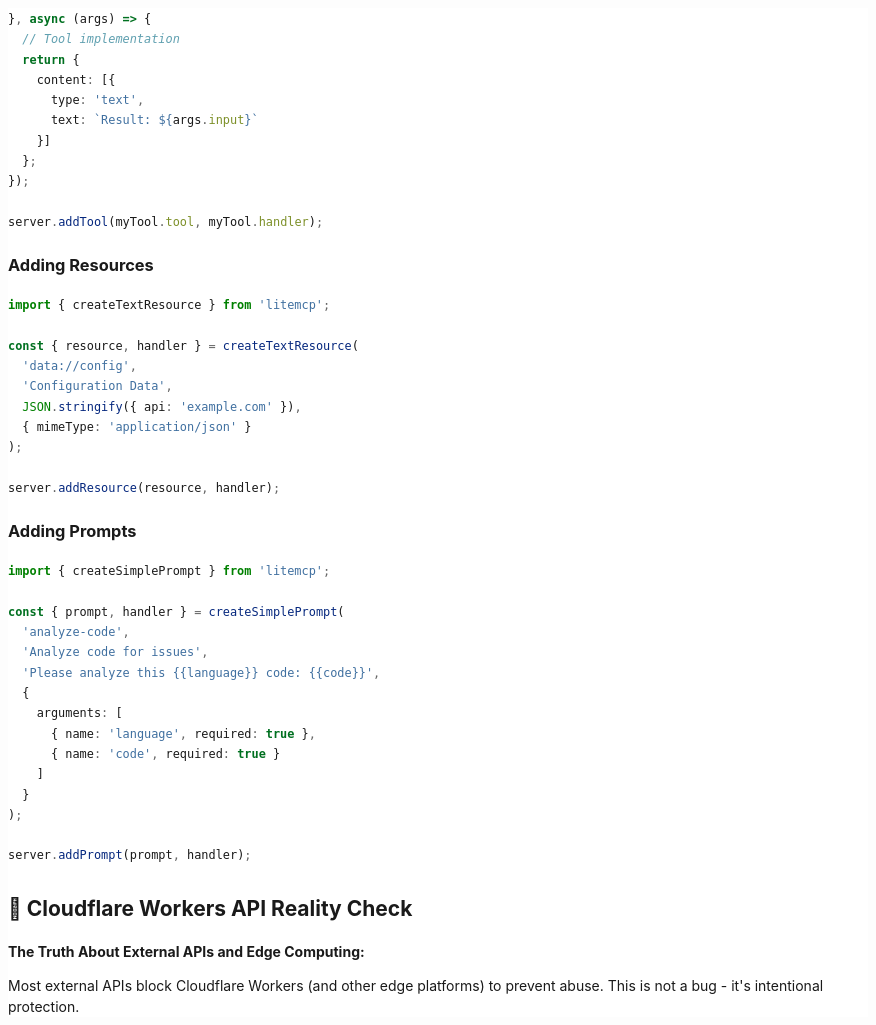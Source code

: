 ```typescript
}, async (args) => {
  // Tool implementation
  return {
    content: [{
      type: 'text',
      text: `Result: ${args.input}`
    }]
  };
});

server.addTool(myTool.tool, myTool.handler);
```

### Adding Resources
```typescript
import { createTextResource } from 'litemcp';

const { resource, handler } = createTextResource(
  'data://config',
  'Configuration Data',
  JSON.stringify({ api: 'example.com' }),
  { mimeType: 'application/json' }
);

server.addResource(resource, handler);
```

### Adding Prompts
```typescript
import { createSimplePrompt } from 'litemcp';

const { prompt, handler } = createSimplePrompt(
  'analyze-code',
  'Analyze code for issues',
  'Please analyze this {{language}} code: {{code}}',
  {
    arguments: [
      { name: 'language', required: true },
      { name: 'code', required: true }
    ]
  }
);

server.addPrompt(prompt, handler);
```

## 🚫 Cloudflare Workers API Reality Check

**The Truth About External APIs and Edge Computing:**

Most external APIs block Cloudflare Workers (and other edge platforms) to prevent abuse. This is not a bug - it's intentional protection.
